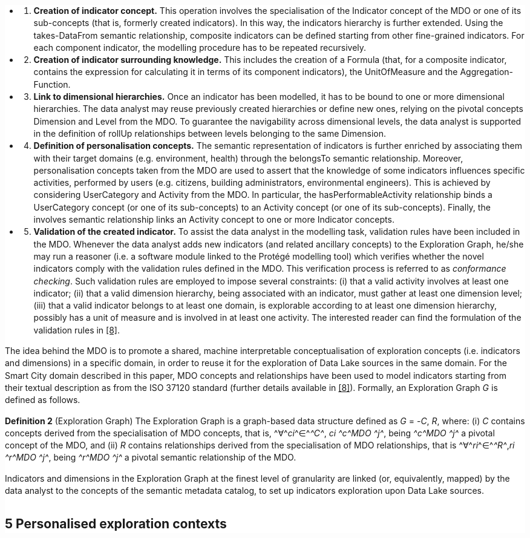 * 1. **Creation of indicator concept.** This operation involves the specialisation of the Indicator concept of the MDO or one of its sub-concepts (that is, formerly created indicators). In this way, the indicators hierarchy is further extended. Using the takes-DataFrom semantic relationship, composite indicators can be defined starting from other fine-grained indicators. For each component indicator, the modelling procedure has to be repeated recursively.
* 2. **Creation of indicator surrounding knowledge.** This includes the creation of a Formula (that, for a composite indicator, contains the expression for calculating it in terms of its component indicators), the UnitOfMeasure and the Aggregation-Function.
* 3. **Link to dimensional hierarchies.** Once an indicator has been modelled, it has to be bound to one or more dimensional hierarchies. The data analyst may reuse previously created hierarchies or define new ones, relying on the pivotal concepts Dimension and Level from the MDO. To guarantee the navigability across dimensional levels, the data analyst is supported in the definition of rollUp relationships between levels belonging to the same Dimension.
* 4. **Definition of personalisation concepts.** The semantic representation of indicators is further enriched by associating them with their target domains (e.g. environment, health) through the belongsTo semantic relationship. Moreover, personalisation concepts taken from the MDO are used to assert that the knowledge of some indicators influences specific activities, performed by users (e.g. citizens, building administrators, environmental engineers). This is achieved by considering UserCategory and Activity from the MDO. In particular, the hasPerformableActivity relationship binds a UserCategory concept (or one of its sub-concepts) to an Activity concept (or one of its sub-concepts). Finally, the involves semantic relationship links an Activity concept to one or more Indicator concepts.
* 5. **Validation of the created indicator.** To assist the data analyst in the modelling task, validation rules have been included in the MDO. Whenever the data analyst adds new indicators (and related ancillary concepts) to the Exploration Graph, he/she may run a reasoner (i.e. a software module linked to the Protégé modelling tool) which verifies whether the novel indicators comply with the validation rules defined in the MDO. This verification process is referred to as *conformance checking*. Such validation rules are employed to impose several constraints: (i) that a valid activity involves at least one indicator; (ii) that a valid dimension hierarchy, being associated with an indicator, must gather at least one dimension level; (iii) that a valid indicator belongs to at least one domain, is explorable according to at least one dimension hierarchy, possibly has a unit of measure and is involved in at least one activity. The interested reader can find the formulation of the validation rules in [[8]](#ref-8).

The idea behind the MDO is to promote a shared, machine interpretable conceptualisation of exploration concepts (i.e. indicators and dimensions) in a specific domain, in order to reuse it for the exploration of Data Lake sources in the same domain. For the Smart City domain described in this paper, MDO concepts and relationships have been used to model indicators starting from their textual description as from the ISO 37120 standard (further details available in [[8]](#ref-8)). Formally, an Exploration Graph *G* is defined as follows.

**Definition 2** (Exploration Graph) The Exploration Graph is a graph-based data structure defined as *G* = -*C*, *R*, where: (i) *C* contains concepts derived from the specialisation of MDO concepts, that is, ^∀^*ci*^∈^*^C^*, *ci ^c^MDO ^j^*, being *^c^MDO ^j^* a pivotal concept of the MDO, and (ii) *R* contains relationships derived from the specialisation of MDO relationships, that is ^∀^*ri*^∈^*^R^*,*ri ^r^MDO ^j^*, being *^r^MDO ^j^* a pivotal semantic relationship of the MDO.

Indicators and dimensions in the Exploration Graph at the finest level of granularity are linked (or, equivalently, mapped) by the data analyst to the concepts of the semantic metadata catalog, to set up indicators exploration upon Data Lake sources.

## <a id="page-11-0"></a>5 Personalised exploration contexts
